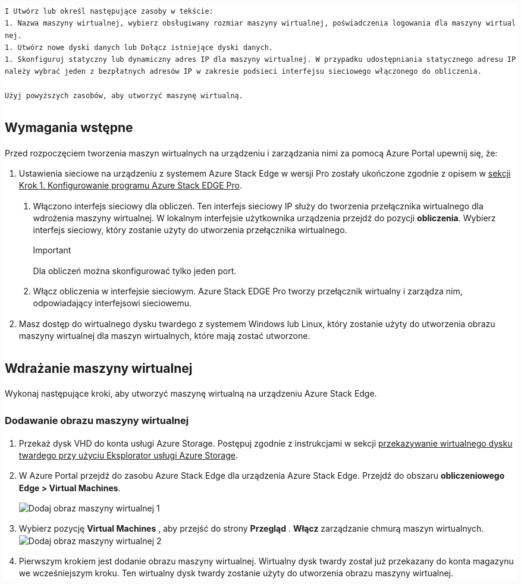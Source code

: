     I Utwórz lub określ następujące zasoby w tekście:
    1. Nazwa maszyny wirtualnej, wybierz obsługiwany rozmiar maszyny wirtualnej, poświadczenia logowania dla maszyny wirtualnej. 
    1. Utwórz nowe dyski danych lub Dołącz istniejące dyski danych.
    1. Skonfiguruj statyczny lub dynamiczny adres IP dla maszyny wirtualnej. W przypadku udostępniania statycznego adresu IP należy wybrać jeden z bezpłatnych adresów IP w zakresie podsieci interfejsu sieciowego włączonego do obliczenia.

    Użyj powyższych zasobów, aby utworzyć maszynę wirtualną.


## <a name="prerequisites"></a>Wymagania wstępne

Przed rozpoczęciem tworzenia maszyn wirtualnych na urządzeniu i zarządzania nimi za pomocą Azure Portal upewnij się, że:

1. Ustawienia sieciowe na urządzeniu z systemem Azure Stack Edge w wersji Pro zostały ukończone zgodnie z opisem w [sekcji Krok 1. Konfigurowanie programu Azure Stack EDGE Pro](./azure-stack-edge-gpu-connect-resource-manager.md#step-1-configure-azure-stack-edge-pro-device).

    1. Włączono interfejs sieciowy dla obliczeń. Ten interfejs sieciowy IP służy do tworzenia przełącznika wirtualnego dla wdrożenia maszyny wirtualnej. W lokalnym interfejsie użytkownika urządzenia przejdź do pozycji **obliczenia**. Wybierz interfejs sieciowy, który zostanie użyty do utworzenia przełącznika wirtualnego.

        > [!IMPORTANT] 
        > Dla obliczeń można skonfigurować tylko jeden port.

    1. Włącz obliczenia w interfejsie sieciowym. Azure Stack EDGE Pro tworzy przełącznik wirtualny i zarządza nim, odpowiadający interfejsowi sieciowemu.

1. Masz dostęp do wirtualnego dysku twardego z systemem Windows lub Linux, który zostanie użyty do utworzenia obrazu maszyny wirtualnej dla maszyn wirtualnych, które mają zostać utworzone.

## <a name="deploy-a-vm"></a>Wdrażanie maszyny wirtualnej

Wykonaj następujące kroki, aby utworzyć maszynę wirtualną na urządzeniu Azure Stack Edge.

### <a name="add-a-vm-image"></a>Dodawanie obrazu maszyny wirtualnej

1. Przekaż dysk VHD do konta usługi Azure Storage. Postępuj zgodnie z instrukcjami w sekcji [przekazywanie wirtualnego dysku twardego przy użyciu Eksplorator usługi Azure Storage](../devtest-labs/devtest-lab-upload-vhd-using-storage-explorer.md).

1. W Azure Portal przejdź do zasobu Azure Stack Edge dla urządzenia Azure Stack Edge. Przejdź do obszaru **obliczeniowego Edge > Virtual Machines**.

    ![Dodaj obraz maszyny wirtualnej 1](media/azure-stack-edge-gpu-deploy-virtual-machine-portal/add-virtual-machine-image-1.png)

1. Wybierz pozycję **Virtual Machines** , aby przejść do strony **Przegląd** . **Włącz** zarządzanie chmurą maszyn wirtualnych.
    ![Dodaj obraz maszyny wirtualnej 2](media/azure-stack-edge-gpu-deploy-virtual-machine-portal/add-virtual-machine-image-2.png)

1. Pierwszym krokiem jest dodanie obrazu maszyny wirtualnej. Wirtualny dysk twardy został już przekazany do konta magazynu we wcześniejszym kroku. Ten wirtualny dysk twardy zostanie użyty do utworzenia obrazu maszyny wirtualnej.
